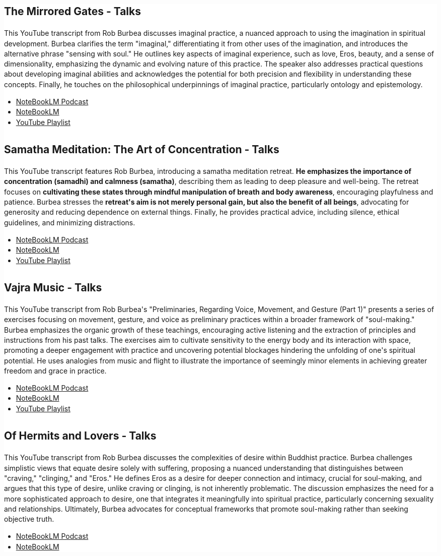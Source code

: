 ## The Mirrored Gates - Talks
This YouTube transcript from Rob Burbea discusses imaginal practice, a nuanced approach to using the imagination in spiritual development.  Burbea clarifies the term "imaginal," differentiating it from other uses of the imagination, and introduces the alternative phrase "sensing with soul." He outlines key aspects of imaginal experience, such as love, Eros, beauty, and a sense of dimensionality, emphasizing the dynamic and evolving nature of this practice.  The speaker also addresses practical questions about developing imaginal abilities and acknowledges the potential for both precision and flexibility in understanding these concepts.  Finally, he touches on the philosophical underpinnings of imaginal practice, particularly ontology and epistemology.
- [NoteBookLM Podcast](https://notebooklm.google.com/notebook/4ab1031d-cb1d-4571-a261-2cda19dbac14/audio)
- [NoteBookLM](https://notebooklm.google.com/notebook/4ab1031d-cb1d-4571-a261-2cda19dbac14?_gl=1*qgiu1c*_ga*MTcyNDI3Nzg5Ni4xNzM1NDk3MzI0*_ga_W0LDH41ZCB*MTczODIwMDk3MS4xNi4xLjE3MzgyMDA5NzEuNjAuMC4w)
- [YouTube Playlist](https://www.youtube.com/playlist?list=PLO6hhaAzLmiq2FRPPsTQyR3U8AYxc1-BG)

## Samatha Meditation: The Art of Concentration - Talks
This YouTube transcript features Rob Burbea, introducing a samatha meditation retreat.  **He emphasizes the importance of concentration (samadhi) and calmness (samatha)**,  describing them as leading to deep pleasure and well-being.  The retreat focuses on **cultivating these states through mindful manipulation of breath and body awareness**, encouraging playfulness and patience.  Burbea stresses the **retreat's aim is not merely personal gain, but also the benefit of all beings**, advocating for generosity and reducing dependence on external things.  Finally, he provides practical advice, including silence, ethical guidelines, and minimizing distractions.
- [NoteBookLM Podcast](https://notebooklm.google.com/notebook/2ea05d88-0b37-48e0-8cf3-e157790d38e4/audio)
- [NoteBookLM](https://notebooklm.google.com/notebook/2ea05d88-0b37-48e0-8cf3-e157790d38e4?_gl=1*qgiu1c*_ga*MTcyNDI3Nzg5Ni4xNzM1NDk3MzI0*_ga_W0LDH41ZCB*MTczODIwMDk3MS4xNi4xLjE3MzgyMDA5NzEuNjAuMC4w)
- [YouTube Playlist](https://youtube.com/playlist?list=PLO6hhaAzLmipGYeeZCr-Cn_YuJj_XgUat&si=pqVYAYz7yvYNNFAF)

## Vajra Music - Talks
This YouTube transcript from Rob Burbea's "Preliminaries, Regarding Voice, Movement, and Gesture (Part 1)" presents a series of exercises focusing on movement, gesture, and voice as preliminary practices within a broader framework of "soul-making." Burbea emphasizes the organic growth of these teachings, encouraging active listening and the extraction of principles and instructions from his past talks. The exercises aim to cultivate sensitivity to the energy body and its interaction with space, promoting a deeper engagement with practice and uncovering potential blockages hindering the unfolding of one's spiritual potential. He uses analogies from music and flight to illustrate the importance of seemingly minor elements in achieving greater freedom and grace in practice.
- [NoteBookLM Podcast](https://notebooklm.google.com/notebook/ed3892f9-cf69-4812-9da1-0a251df6b4fc/audio)
- [NoteBookLM](https://notebooklm.google.com/notebook/ed3892f9-cf69-4812-9da1-0a251df6b4fc?_gl=1*qgiu1c*_ga*MTcyNDI3Nzg5Ni4xNzM1NDk3MzI0*_ga_W0LDH41ZCB*MTczODIwMDk3MS4xNi4xLjE3MzgyMDA5NzEuNjAuMC4w)
- [YouTube Playlist](https://youtube.com/playlist?list=PLO6hhaAzLmioOU_OvTRe1zoCCPMELRZxk&si=mZuSvUXXPKu67fs7)

## Of Hermits and Lovers - Talks
This YouTube transcript from Rob Burbea discusses the complexities of desire within Buddhist practice. Burbea challenges simplistic views that equate desire solely with suffering, proposing a nuanced understanding that distinguishes between "craving," "clinging," and "Eros." He defines Eros as a desire for deeper connection and intimacy, crucial for soul-making, and argues that this type of desire, unlike craving or clinging, is not inherently problematic. The discussion emphasizes the need for a more sophisticated approach to desire, one that integrates it meaningfully into spiritual practice, particularly concerning sexuality and relationships. Ultimately, Burbea advocates for conceptual frameworks that promote soul-making rather than seeking objective truth.
- [NoteBookLM Podcast](https://notebooklm.google.com/notebook/f806650e-efb6-4e2d-886a-767d9d9e7ff4/audio)
- [NoteBookLM](https://notebooklm.google.com/notebook/f806650e-efb6-4e2d-886a-767d9d9e7ff4?_gl=1*qgiu1c*_ga*MTcyNDI3Nzg5Ni4xNzM1NDk3MzI0*_ga_W0LDH41ZCB*MTczODIwMDk3MS4xNi4xLjE3MzgyMDA5NzEuNjAuMC4w)